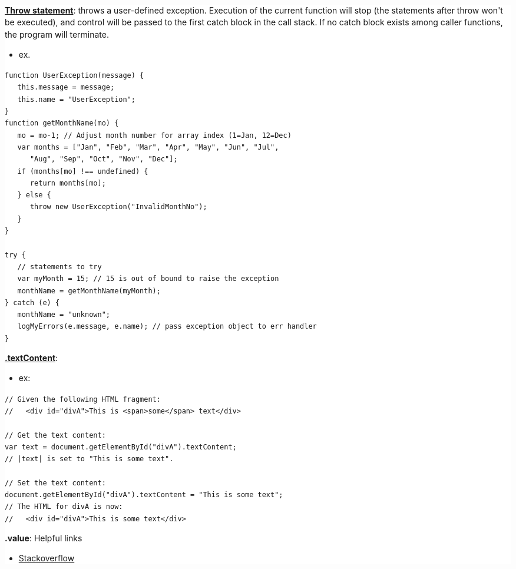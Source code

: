 **[Throw statement](https://developer.mozilla.org/en-US/docs/Web/JavaScript/Reference/Statements/throw)**: throws a user-defined exception. Execution of the current function will stop (the statements after throw won't be executed), and control will be passed to the first catch block in the call stack. If no catch block exists among caller functions, the program will terminate.
  * ex.
```
function UserException(message) {
   this.message = message;
   this.name = "UserException";
}
function getMonthName(mo) {
   mo = mo-1; // Adjust month number for array index (1=Jan, 12=Dec)
   var months = ["Jan", "Feb", "Mar", "Apr", "May", "Jun", "Jul",
      "Aug", "Sep", "Oct", "Nov", "Dec"];
   if (months[mo] !== undefined) {
      return months[mo];
   } else {
      throw new UserException("InvalidMonthNo");
   }
}

try {
   // statements to try
   var myMonth = 15; // 15 is out of bound to raise the exception
   monthName = getMonthName(myMonth);
} catch (e) {
   monthName = "unknown";
   logMyErrors(e.message, e.name); // pass exception object to err handler
}
```
**[.textContent](https://developer.mozilla.org/en-US/docs/Web/API/Node/textContent)**: 


* ex: 
```
// Given the following HTML fragment:
//   <div id="divA">This is <span>some</span> text</div>

// Get the text content:
var text = document.getElementById("divA").textContent;
// |text| is set to "This is some text".

// Set the text content:
document.getElementById("divA").textContent = "This is some text";
// The HTML for divA is now:
//   <div id="divA">This is some text</div>
```

**.value**: Helpful links
* [Stackoverflow](http://stackoverflow.com/questions/11563638/javascript-get-input-text-value)

